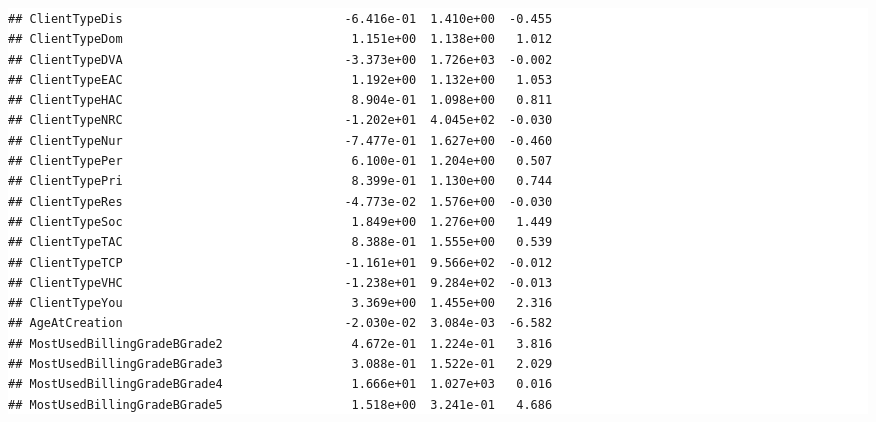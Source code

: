     ## ClientTypeDis                               -6.416e-01  1.410e+00  -0.455
    ## ClientTypeDom                                1.151e+00  1.138e+00   1.012
    ## ClientTypeDVA                               -3.373e+00  1.726e+03  -0.002
    ## ClientTypeEAC                                1.192e+00  1.132e+00   1.053
    ## ClientTypeHAC                                8.904e-01  1.098e+00   0.811
    ## ClientTypeNRC                               -1.202e+01  4.045e+02  -0.030
    ## ClientTypeNur                               -7.477e-01  1.627e+00  -0.460
    ## ClientTypePer                                6.100e-01  1.204e+00   0.507
    ## ClientTypePri                                8.399e-01  1.130e+00   0.744
    ## ClientTypeRes                               -4.773e-02  1.576e+00  -0.030
    ## ClientTypeSoc                                1.849e+00  1.276e+00   1.449
    ## ClientTypeTAC                                8.388e-01  1.555e+00   0.539
    ## ClientTypeTCP                               -1.161e+01  9.566e+02  -0.012
    ## ClientTypeVHC                               -1.238e+01  9.284e+02  -0.013
    ## ClientTypeYou                                3.369e+00  1.455e+00   2.316
    ## AgeAtCreation                               -2.030e-02  3.084e-03  -6.582
    ## MostUsedBillingGradeBGrade2                  4.672e-01  1.224e-01   3.816
    ## MostUsedBillingGradeBGrade3                  3.088e-01  1.522e-01   2.029
    ## MostUsedBillingGradeBGrade4                  1.666e+01  1.027e+03   0.016
    ## MostUsedBillingGradeBGrade5                  1.518e+00  3.241e-01   4.686